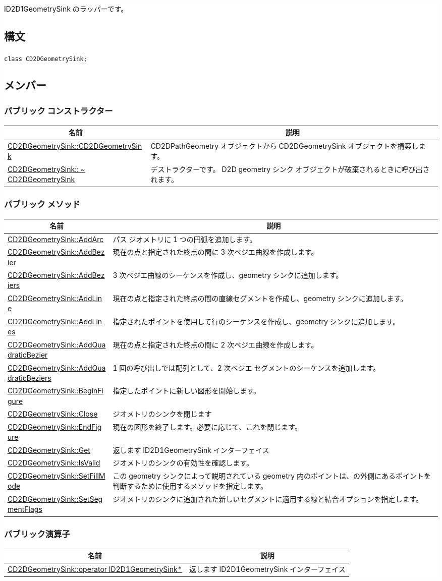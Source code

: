 ID2D1GeometrySink のラッパーです。

## <a name="syntax"></a>構文

```
class CD2DGeometrySink;
```

## <a name="members"></a>メンバー

### <a name="public-constructors"></a>パブリック コンストラクター

|名前|説明|
|----------|-----------------|
|[CD2DGeometrySink::CD2DGeometrySink](#cd2dgeometrysink)|CD2DPathGeometry オブジェクトから CD2DGeometrySink オブジェクトを構築します。|
|[CD2DGeometrySink:: ~ CD2DGeometrySink](#_dtorcd2dgeometrysink)|デストラクターです。 D2D geometry シンク オブジェクトが破棄されるときに呼び出されます。|

### <a name="public-methods"></a>パブリック メソッド

|名前|説明|
|----------|-----------------|
|[CD2DGeometrySink::AddArc](#addarc)|パス ジオメトリに 1 つの円弧を追加します。|
|[CD2DGeometrySink::AddBezier](#addbezier)|現在の点と指定された終点の間に 3 次ベジエ曲線を作成します。|
|[CD2DGeometrySink::AddBeziers](#addbeziers)|3 次ベジエ曲線のシーケンスを作成し、geometry シンクに追加します。|
|[CD2DGeometrySink::AddLine](#addline)|現在の点と指定された終点の間の直線セグメントを作成し、geometry シンクに追加します。|
|[CD2DGeometrySink::AddLines](#addlines)|指定されたポイントを使用して行のシーケンスを作成し、geometry シンクに追加します。|
|[CD2DGeometrySink::AddQuadraticBezier](#addquadraticbezier)|現在の点と指定された終点の間に 2 次ベジエ曲線を作成します。|
|[CD2DGeometrySink::AddQuadraticBeziers](#addquadraticbeziers)|1 回の呼び出しでは配列として、2 次ベジエ セグメントのシーケンスを追加します。|
|[CD2DGeometrySink::BeginFigure](#beginfigure)|指定したポイントに新しい図形を開始します。|
|[CD2DGeometrySink::Close](#close)|ジオメトリのシンクを閉じます|
|[CD2DGeometrySink::EndFigure](#endfigure)|現在の図形を終了します。必要に応じて、これを閉じます。|
|[CD2DGeometrySink::Get](#get)|返します ID2D1GeometrySink インターフェイス|
|[CD2DGeometrySink::IsValid](#isvalid)|ジオメトリのシンクの有効性を確認します。|
|[CD2DGeometrySink::SetFillMode](#setfillmode)|この geometry シンクによって説明されている geometry 内のポイントは、の外側にあるポイントを判断するために使用するメソッドを指定します。|
|[CD2DGeometrySink::SetSegmentFlags](#setsegmentflags)|ジオメトリのシンクに追加された新しいセグメントに適用する線と結合オプションを指定します。|

### <a name="public-operators"></a>パブリック演算子

|名前|説明|
|----------|-----------------|
|[CD2DGeometrySink::operator ID2D1GeometrySink*](#operator_id2d1geometrysink_star)|返します ID2D1GeometrySink インターフェイス|
